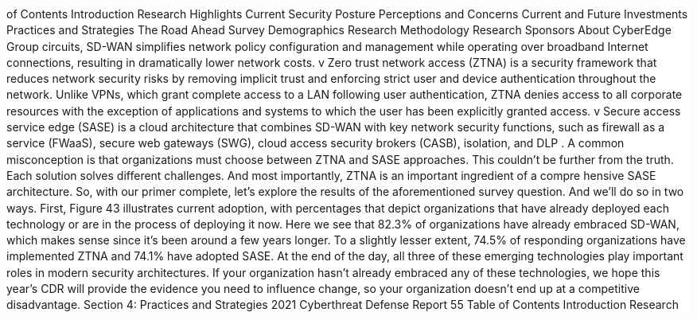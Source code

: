 of Contents
 Introduction
Research 
Highlights
Current 
Security Posture
Perceptions 
and Concerns
Current and Future 
Investments
Practices and 
 Strategies
The 
Road Ahead
Survey 
Demographics
Research 
Methodology
Research 
Sponsors
About 
CyberEdge Group
circuits, SD\-WAN simplifies network policy configuration 
and management while operating over broadband Internet 
connections, resulting in dramatically lower network costs.
v Zero trust network access (ZTNA) is a security framework that 
reduces network security risks by removing implicit trust and 
enforcing strict user and device authentication throughout 
the network. Unlike VPNs, which grant complete access to a 
LAN following user authentication, ZTNA denies access to all 
corporate resources with the exception of applications and 
systems to which the user has been explicitly granted access.
v Secure access service edge (SASE) is a cloud architecture that 
combines SD\-WAN with key network security functions, such 
as firewall as a service (FWaaS), secure web gateways (SWG), 
cloud access security brokers (CASB), isolation, and DLP
.
A common misconception is that organizations must choose 
between ZTNA and SASE approaches. This couldn’t be further 
from the truth. Each solution solves different challenges. And 
most importantly, ZTNA is an important ingredient of a compre­
hensive SASE architecture.
So, with our primer complete, let’s explore the results of the 
aforementioned survey question. And we’ll do so in two ways. 
First, Figure 43 illustrates current adoption, with percentages 
that depict organizations that have already deployed each 
technology or are in the process of deploying it now. Here we 
see that 82\.3% of organizations have already embraced SD\-WAN, 
which makes sense since it’s been around a few years longer. To 
a slightly lesser extent, 74\.5% of responding organizations have 
implemented ZTNA and 74\.1% have adopted SASE.
At the end of the day, all three of these emerging technologies 
play important roles in modern security architectures. If your 
organization hasn’t already embraced any of these technologies, 
we hope this year’s CDR will provide the evidence you need 
to influence change, so your organization doesn’t end up at a 
competitive disadvantage.
Section 4: Practices and Strategies
2021 Cyberthreat Defense Report 
55
Table 
of Contents
 Introduction
Research 